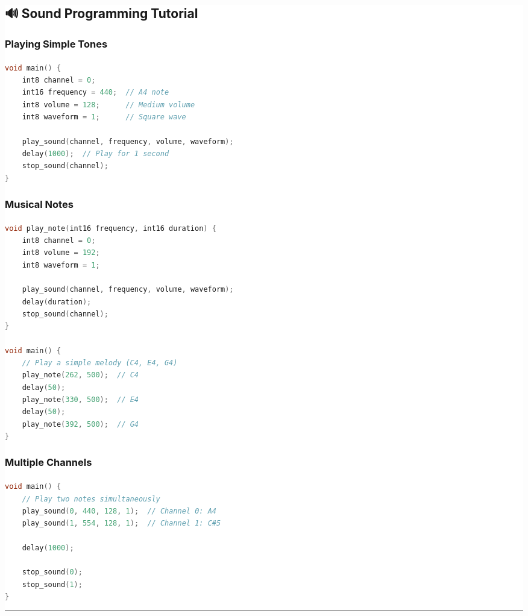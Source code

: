 
## 🔊 Sound Programming Tutorial

### Playing Simple Tones

```c
void main() {
    int8 channel = 0;
    int16 frequency = 440;  // A4 note
    int8 volume = 128;      // Medium volume
    int8 waveform = 1;      // Square wave

    play_sound(channel, frequency, volume, waveform);
    delay(1000);  // Play for 1 second
    stop_sound(channel);
}
```

### Musical Notes

```c
void play_note(int16 frequency, int16 duration) {
    int8 channel = 0;
    int8 volume = 192;
    int8 waveform = 1;

    play_sound(channel, frequency, volume, waveform);
    delay(duration);
    stop_sound(channel);
}

void main() {
    // Play a simple melody (C4, E4, G4)
    play_note(262, 500);  // C4
    delay(50);
    play_note(330, 500);  // E4
    delay(50);
    play_note(392, 500);  // G4
}
```

### Multiple Channels

```c
void main() {
    // Play two notes simultaneously
    play_sound(0, 440, 128, 1);  // Channel 0: A4
    play_sound(1, 554, 128, 1);  // Channel 1: C#5

    delay(1000);

    stop_sound(0);
    stop_sound(1);
}
```

---